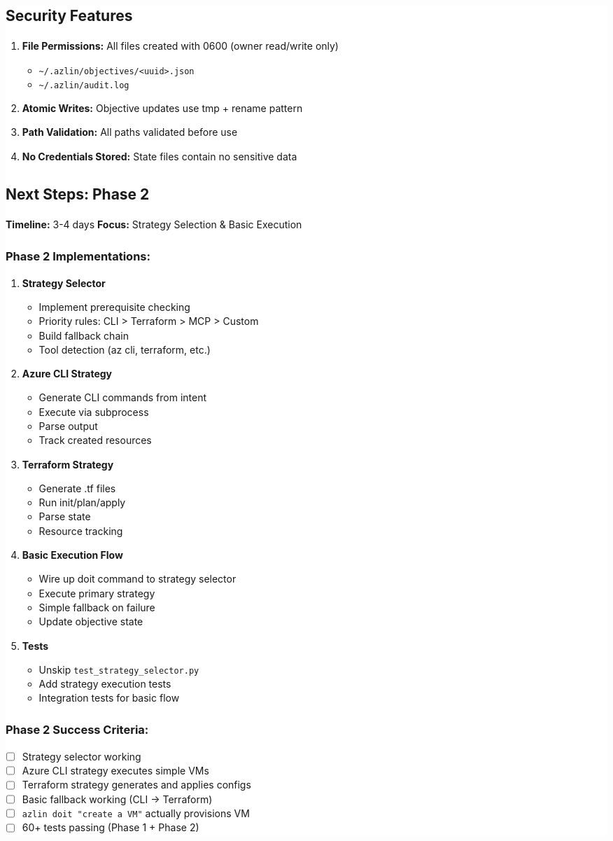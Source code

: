 ## Security Features

1. **File Permissions:** All files created with 0600 (owner read/write only)
   - `~/.azlin/objectives/<uuid>.json`
   - `~/.azlin/audit.log`

2. **Atomic Writes:** Objective updates use tmp + rename pattern

3. **Path Validation:** All paths validated before use

4. **No Credentials Stored:** State files contain no sensitive data

## Next Steps: Phase 2

**Timeline:** 3-4 days
**Focus:** Strategy Selection & Basic Execution

### Phase 2 Implementations:

1. **Strategy Selector**
   - Implement prerequisite checking
   - Priority rules: CLI > Terraform > MCP > Custom
   - Build fallback chain
   - Tool detection (az cli, terraform, etc.)

2. **Azure CLI Strategy**
   - Generate CLI commands from intent
   - Execute via subprocess
   - Parse output
   - Track created resources

3. **Terraform Strategy**
   - Generate .tf files
   - Run init/plan/apply
   - Parse state
   - Resource tracking

4. **Basic Execution Flow**
   - Wire up doit command to strategy selector
   - Execute primary strategy
   - Simple fallback on failure
   - Update objective state

5. **Tests**
   - Unskip `test_strategy_selector.py`
   - Add strategy execution tests
   - Integration tests for basic flow

### Phase 2 Success Criteria:
- [ ] Strategy selector working
- [ ] Azure CLI strategy executes simple VMs
- [ ] Terraform strategy generates and applies configs
- [ ] Basic fallback working (CLI → Terraform)
- [ ] `azlin doit "create a VM"` actually provisions VM
- [ ] 60+ tests passing (Phase 1 + Phase 2)
